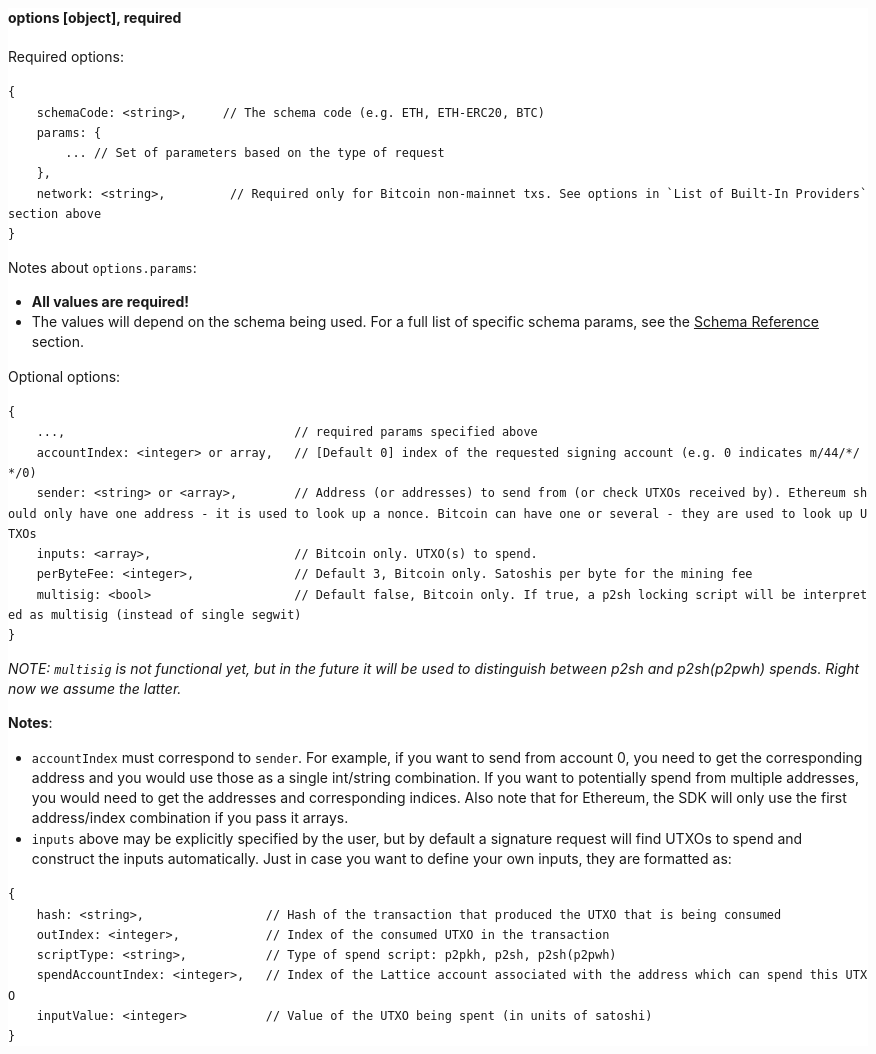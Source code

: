 #### options [object], required

Required options:

```
{
    schemaCode: <string>,     // The schema code (e.g. ETH, ETH-ERC20, BTC)
    params: {
        ... // Set of parameters based on the type of request
    },
    network: <string>,         // Required only for Bitcoin non-mainnet txs. See options in `List of Built-In Providers` section above
}
```

Notes about `options.params`:
* **All values are required!**
* The values will depend on the schema being used. For a full list of specific schema params, see the [Schema Reference](#schema-reference) section.

Optional options:
```
{
    ...,                                // required params specified above
    accountIndex: <integer> or array,   // [Default 0] index of the requested signing account (e.g. 0 indicates m/44/*/*/0)
    sender: <string> or <array>,        // Address (or addresses) to send from (or check UTXOs received by). Ethereum should only have one address - it is used to look up a nonce. Bitcoin can have one or several - they are used to look up UTXOs 
    inputs: <array>,                    // Bitcoin only. UTXO(s) to spend.
    perByteFee: <integer>,              // Default 3, Bitcoin only. Satoshis per byte for the mining fee
    multisig: <bool>                    // Default false, Bitcoin only. If true, a p2sh locking script will be interpreted as multisig (instead of single segwit)
}
```

*NOTE: `multisig` is not functional yet, but in the future it will be used to distinguish between p2sh and p2sh(p2pwh) spends. Right now we assume the latter.*

**Notes**:

* `accountIndex` must correspond to `sender`. For example, if you want to send from account 0, you need to get the corresponding address and you would use those as a single int/string combination. If you want to potentially spend from multiple addresses, you would need to get the addresses and corresponding indices. Also note that for Ethereum, the SDK will only use the first address/index combination if you pass it arrays.
* `inputs` above may be explicitly specified by the user, but by default a signature request will find UTXOs to spend and construct the inputs automatically. Just in case you want to define your own inputs, they are formatted as:

```
{
    hash: <string>,                 // Hash of the transaction that produced the UTXO that is being consumed
    outIndex: <integer>,            // Index of the consumed UTXO in the transaction
    scriptType: <string>,           // Type of spend script: p2pkh, p2sh, p2sh(p2pwh)
    spendAccountIndex: <integer>,   // Index of the Lattice account associated with the address which can spend this UTXO
    inputValue: <integer>           // Value of the UTXO being spent (in units of satoshi)
}
```
